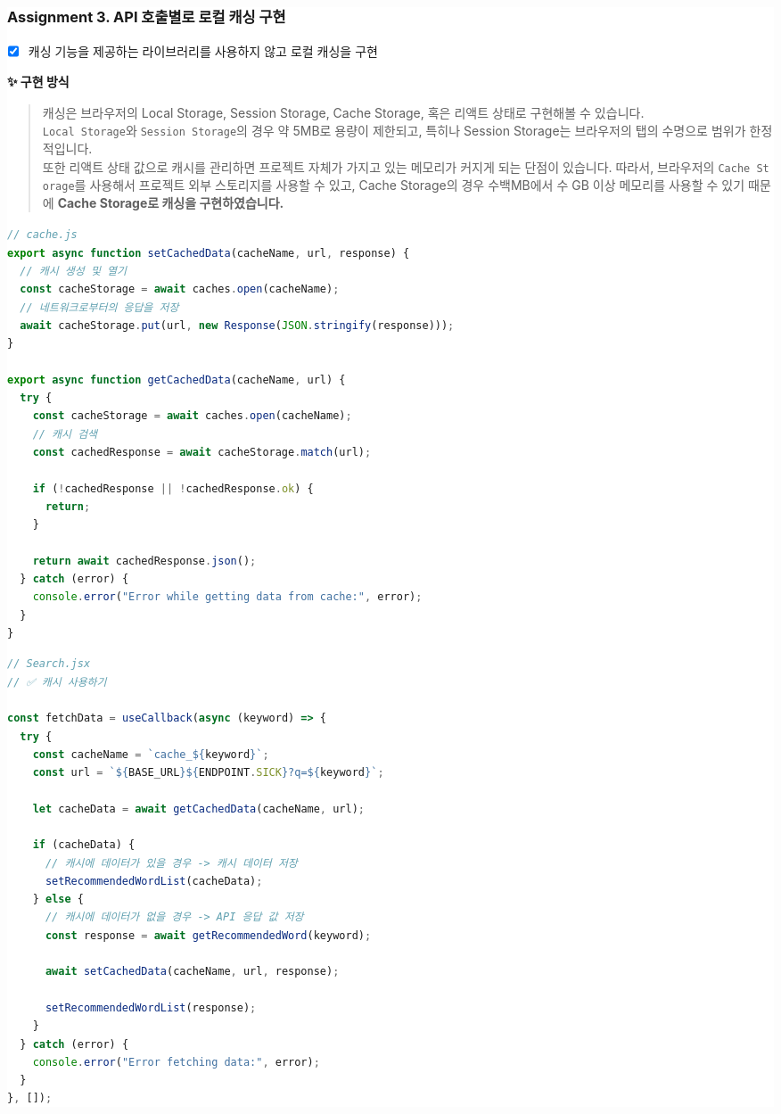 ### Assignment 3. API 호출별로 로컬 캐싱 구현

- [x] 캐싱 기능을 제공하는 라이브러리를 사용하지 않고 로컬 캐싱을 구현

<b>✨ 구현 방식</b>

> 캐싱은 브라우저의 Local Storage, Session Storage, Cache Storage, 혹은 리액트 상태로 구현해볼 수 있습니다. <br> `Local Storage`와 `Session Storage`의 경우 약 5MB로 용량이 제한되고, 특히나 Session Storage는 브라우저의 탭의 수명으로 범위가 한정적입니다. <br> 또한 리액트 상태 값으로 캐시를 관리하면 프로젝트 자체가 가지고 있는 메모리가 커지게 되는 단점이 있습니다.
> 따라서, 브라우저의 `Cache Storage`를 사용해서 프로젝트 외부 스토리지를 사용할 수 있고, Cache Storage의 경우 수백MB에서 수 GB 이상 메모리를 사용할 수 있기 때문에 **Cache Storage로 캐싱을 구현하였습니다.**

```javascript
// cache.js
export async function setCachedData(cacheName, url, response) {
  // 캐시 생성 및 열기
  const cacheStorage = await caches.open(cacheName);
  // 네트워크로부터의 응답을 저장
  await cacheStorage.put(url, new Response(JSON.stringify(response)));
}

export async function getCachedData(cacheName, url) {
  try {
    const cacheStorage = await caches.open(cacheName);
    // 캐시 검색
    const cachedResponse = await cacheStorage.match(url);

    if (!cachedResponse || !cachedResponse.ok) {
      return;
    }

    return await cachedResponse.json();
  } catch (error) {
    console.error("Error while getting data from cache:", error);
  }
}
```

```javascript
// Search.jsx
// ✅ 캐시 사용하기

const fetchData = useCallback(async (keyword) => {
  try {
    const cacheName = `cache_${keyword}`;
    const url = `${BASE_URL}${ENDPOINT.SICK}?q=${keyword}`;

    let cacheData = await getCachedData(cacheName, url);

    if (cacheData) {
      // 캐시에 데이터가 있을 경우 -> 캐시 데이터 저장
      setRecommendedWordList(cacheData);
    } else {
      // 캐시에 데이터가 없을 경우 -> API 응답 값 저장
      const response = await getRecommendedWord(keyword);

      await setCachedData(cacheName, url, response);

      setRecommendedWordList(response);
    }
  } catch (error) {
    console.error("Error fetching data:", error);
  }
}, []);
```
